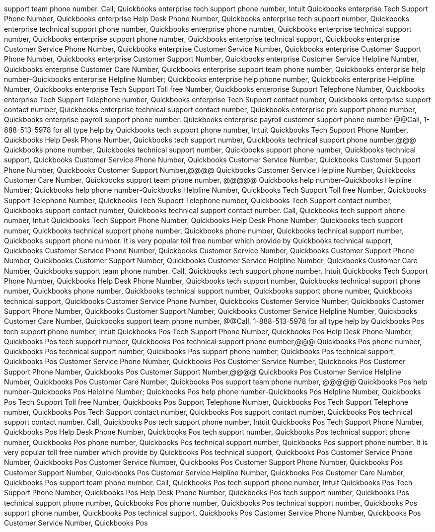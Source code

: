 support team phone number. Call, Quickbooks enterprise tech support phone number, Intuit Quickbooks enterprise Tech Support Phone Number, Quickbooks enterprise Help Desk Phone Number, Quickbooks enterprise tech support number, Quickbooks enterprise technical support phone number, Quickbooks enterprise phone number, Quickbooks enterprise technical support number, Quickbooks enterprise support phone number, Quickbooks enterprise technical support, Quickbooks enterprise Customer Service Phone Number, Quickbooks enterprise Customer Service Number, Quickbooks enterprise Customer Support Phone Number, Quickbooks enterprise Customer Support Number, Quickbooks enterprise Customer Service Helpline Number, Quickbooks enterprise Customer Care Number, Quickbooks enterprise support team phone number, Quickbooks enterprise help number-Quickbooks enterprise Helpline Number; Quickbooks enterprise help phone number, Quickbooks enterprise Helpline Number, Quickbooks enterprise Tech Support Toll free Number, Quickbooks enterprise Support Telephone Number, Quickbooks enterprise Tech Support Telephone number, Quickbooks enterprise Tech Support contact number, Quickbooks enterprise support contact number, Quickbooks enterprise technical support contact number, Quickbooks enterprise pro support phone number, Quickbooks enterprise payroll support phone number. Quickbooks enterprise payroll customer support phone number @@Call, 1-888-513-5978 for all type help by Quickbooks tech support phone number, Intuit Quickbooks Tech Support Phone Number, Quickbooks Help Desk Phone Number, Quickbooks tech support number, Quickbooks technical support phone number,@@@ Quickbooks phone number, Quickbooks technical support number, Quickbooks support phone number, Quickbooks technical support, Quickbooks Customer Service Phone Number, Quickbooks Customer Service Number, Quickbooks Customer Support Phone Number, Quickbooks Customer Support Number,@@@@ Quickbooks Customer Service Helpline Number, Quickbooks Customer Care Number, Quickbooks support team phone number, @@@@@ Quickbooks help number-Quickbooks Helpline Number; Quickbooks help phone number-Quickbooks Helpline Number, Quickbooks Tech Support Toll free Number, Quickbooks Support Telephone Number, Quickbooks Tech Support Telephone number, Quickbooks Tech Support contact number, Quickbooks support contact number, Quickbooks technical support contact number. Call, Quickbooks tech support phone number, Intuit Quickbooks Tech Support Phone Number, Quickbooks Help Desk Phone Number, Quickbooks tech support number, Quickbooks technical support phone number, Quickbooks phone number, Quickbooks technical support number, Quickbooks support phone number. It is very popular toll free number which provide by Quickbooks technical support, Quickbooks Customer Service Phone Number, Quickbooks Customer Service Number, Quickbooks Customer Support Phone Number, Quickbooks Customer Support Number, Quickbooks Customer Service Helpline Number, Quickbooks Customer Care Number, Quickbooks support team phone number. Call, Quickbooks tech support phone number, Intuit Quickbooks Tech Support Phone Number, Quickbooks Help Desk Phone Number, Quickbooks tech support number, Quickbooks technical support phone number, Quickbooks phone number, Quickbooks technical support number, Quickbooks support phone number, Quickbooks technical support, Quickbooks Customer Service Phone Number, Quickbooks Customer Service Number, Quickbooks Customer Support Phone Number, Quickbooks Customer Support Number, Quickbooks Customer Service Helpline Number, Quickbooks Customer Care Number, Quickbooks support team phone number, @@Call, 1-888-513-5978 for all type help by Quickbooks Pos tech support phone number, Intuit Quickbooks Pos Tech Support Phone Number, Quickbooks Pos Help Desk Phone Number, Quickbooks Pos tech support number, Quickbooks Pos technical support phone number,@@@ Quickbooks Pos phone number, Quickbooks Pos technical support number, Quickbooks Pos support phone number, Quickbooks Pos technical support, Quickbooks Pos Customer Service Phone Number, Quickbooks Pos Customer Service Number, Quickbooks Pos Customer Support Phone Number, Quickbooks Pos Customer Support Number,@@@@ Quickbooks Pos Customer Service Helpline Number, Quickbooks Pos Customer Care Number, Quickbooks Pos support team phone number, @@@@@ Quickbooks Pos help number-Quickbooks Pos Helpline Number; Quickbooks Pos help phone number-Quickbooks Pos Helpline Number, Quickbooks Pos Tech Support Toll free Number, Quickbooks Pos Support Telephone Number, Quickbooks Pos Tech Support Telephone number, Quickbooks Pos Tech Support contact number, Quickbooks Pos support contact number, Quickbooks Pos technical support contact number. Call, Quickbooks Pos tech support phone number, Intuit Quickbooks Pos Tech Support Phone Number, Quickbooks Pos Help Desk Phone Number, Quickbooks Pos tech support number, Quickbooks Pos technical support phone number, Quickbooks Pos phone number, Quickbooks Pos technical support number, Quickbooks Pos support phone number. It is very popular toll free number which provide by Quickbooks Pos technical support, Quickbooks Pos Customer Service Phone Number, Quickbooks Pos Customer Service Number, Quickbooks Pos Customer Support Phone Number, Quickbooks Pos Customer Support Number, Quickbooks Pos Customer Service Helpline Number, Quickbooks Pos Customer Care Number, Quickbooks Pos support team phone number. Call, Quickbooks Pos tech support phone number, Intuit Quickbooks Pos Tech Support Phone Number, Quickbooks Pos Help Desk Phone Number, Quickbooks Pos tech support number, Quickbooks Pos technical support phone number, Quickbooks Pos phone number, Quickbooks Pos technical support number, Quickbooks Pos support phone number, Quickbooks Pos technical support, Quickbooks Pos Customer Service Phone Number, Quickbooks Pos Customer Service Number, Quickbooks Pos